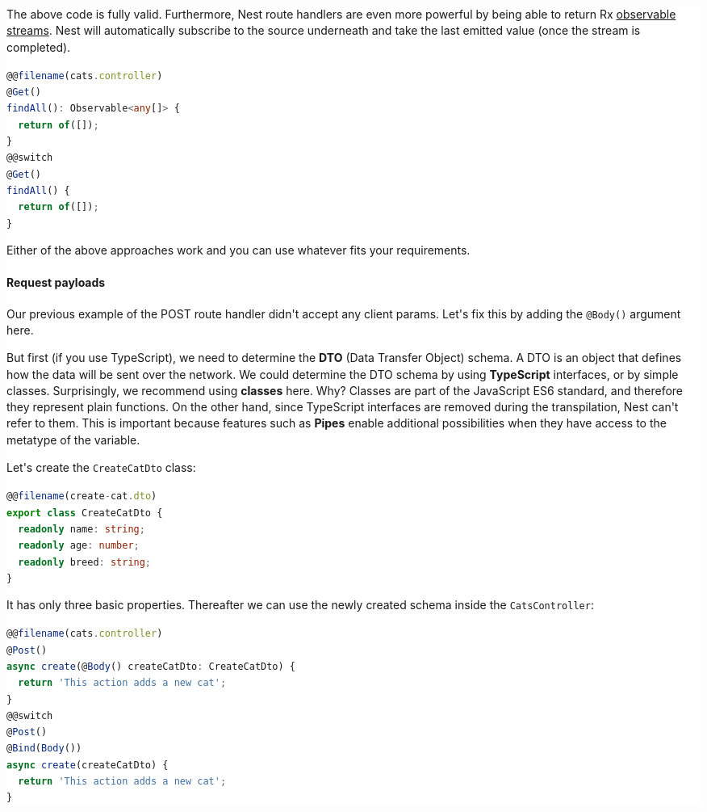 The above code is fully valid. Furthermore, Nest route handlers are even more powerful by being able to return Rx [observable streams](http://reactivex.io/rxjs/class/es6/Observable.js~Observable.html). Nest will automatically subscribe to the source underneath and take the last emitted value (once the stream is completed).

```typescript
@@filename(cats.controller)
@Get()
findAll(): Observable<any[]> {
  return of([]);
}
@@switch
@Get()
findAll() {
  return of([]);
}
```

Either of the above approaches work and you can use whatever fits your requirements.

#### Request payloads

Our previous example of the POST route handler didn't accept any client params. Let's fix this by adding the `@Body()` argument here.

But first (if you use TypeScript), we need to determine the **DTO** (Data Transfer Object) schema. A DTO is an object that defines how the data will be sent over the network. We could determine the DTO schema by using **TypeScript** interfaces, or by simple classes. Surprisingly, we recommend using **classes** here. Why? Classes are part of the JavaScript ES6 standard, and therefore they represent plain functions. On the other hand, since TypeScript interfaces are removed during the transpilation, Nest can't refer to them. This is important because features such as **Pipes** enable additional possibilities when they have access to the metatype of the variable.

Let's create the `CreateCatDto` class:

```typescript
@@filename(create-cat.dto)
export class CreateCatDto {
  readonly name: string;
  readonly age: number;
  readonly breed: string;
}
```

It has only three basic properties. Thereafter we can use the newly created schema inside the `CatsController`:

```typescript
@@filename(cats.controller)
@Post()
async create(@Body() createCatDto: CreateCatDto) {
  return 'This action adds a new cat';
}
@@switch
@Post()
@Bind(Body())
async create(createCatDto) {
  return 'This action adds a new cat';
}
```
